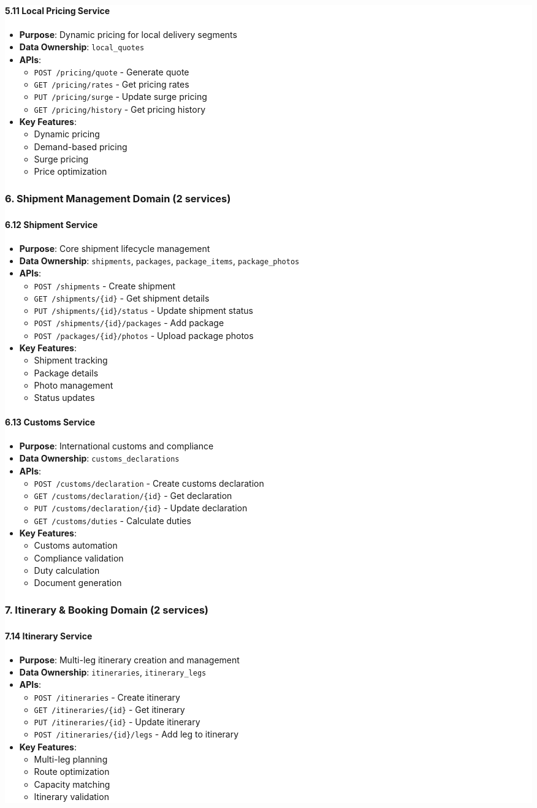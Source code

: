 #### 5.11 Local Pricing Service
- **Purpose**: Dynamic pricing for local delivery segments
- **Data Ownership**: `local_quotes`
- **APIs**:
  - `POST /pricing/quote` - Generate quote
  - `GET /pricing/rates` - Get pricing rates
  - `PUT /pricing/surge` - Update surge pricing
  - `GET /pricing/history` - Get pricing history
- **Key Features**:
  - Dynamic pricing
  - Demand-based pricing
  - Surge pricing
  - Price optimization

### 6. Shipment Management Domain (2 services)

#### 6.12 Shipment Service
- **Purpose**: Core shipment lifecycle management
- **Data Ownership**: `shipments`, `packages`, `package_items`, `package_photos`
- **APIs**:
  - `POST /shipments` - Create shipment
  - `GET /shipments/{id}` - Get shipment details
  - `PUT /shipments/{id}/status` - Update shipment status
  - `POST /shipments/{id}/packages` - Add package
  - `POST /packages/{id}/photos` - Upload package photos
- **Key Features**:
  - Shipment tracking
  - Package details
  - Photo management
  - Status updates

#### 6.13 Customs Service
- **Purpose**: International customs and compliance
- **Data Ownership**: `customs_declarations`
- **APIs**:
  - `POST /customs/declaration` - Create customs declaration
  - `GET /customs/declaration/{id}` - Get declaration
  - `PUT /customs/declaration/{id}` - Update declaration
  - `GET /customs/duties` - Calculate duties
- **Key Features**:
  - Customs automation
  - Compliance validation
  - Duty calculation
  - Document generation

### 7. Itinerary & Booking Domain (2 services)

#### 7.14 Itinerary Service
- **Purpose**: Multi-leg itinerary creation and management
- **Data Ownership**: `itineraries`, `itinerary_legs`
- **APIs**:
  - `POST /itineraries` - Create itinerary
  - `GET /itineraries/{id}` - Get itinerary
  - `PUT /itineraries/{id}` - Update itinerary
  - `POST /itineraries/{id}/legs` - Add leg to itinerary
- **Key Features**:
  - Multi-leg planning
  - Route optimization
  - Capacity matching
  - Itinerary validation
